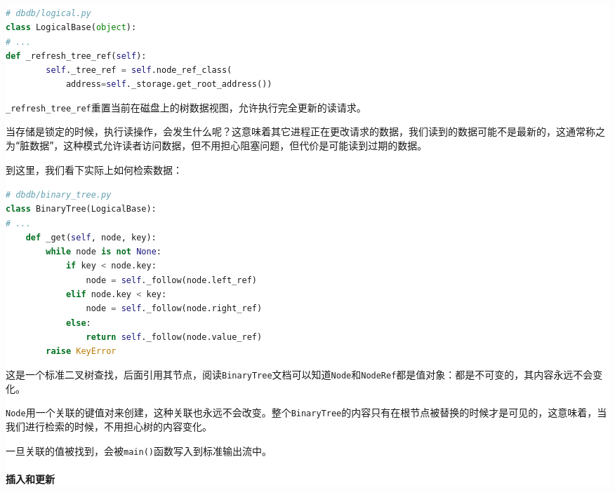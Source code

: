 ```python
# dbdb/logical.py
class LogicalBase(object):
# ...
def _refresh_tree_ref(self):
        self._tree_ref = self.node_ref_class(
            address=self._storage.get_root_address())
```

`_refresh_tree_ref`重置当前在磁盘上的树数据视图，允许执行完全更新的读请求。

当存储是锁定的时候，执行读操作，会发生什么呢？这意味着其它进程正在更改请求的数据，我们读到的数据可能不是最新的，这通常称之为“脏数据”，这种模式允许读者访问数据，但不用担心阻塞问题，但代价是可能读到过期的数据。

到这里，我们看下实际上如何检索数据：

```python
# dbdb/binary_tree.py
class BinaryTree(LogicalBase):
# ...
    def _get(self, node, key):
        while node is not None:
            if key < node.key:
                node = self._follow(node.left_ref)
            elif node.key < key:
                node = self._follow(node.right_ref)
            else:
                return self._follow(node.value_ref)
        raise KeyError
```

这是一个标准二叉树查找，后面引用其节点，阅读``BinaryTree``文档可以知道``Node``和``NodeRef``都是值对象：都是不可变的，其内容永远不会变化。

``Node``用一个关联的键值对来创建，这种关联也永远不会改变。整个``BinaryTree``的内容只有在根节点被替换的时候才是可见的，这意味着，当我们进行检索的时候，不用担心树的内容变化。

一旦关联的值被找到，会被``main()``函数写入到标准输出流中。

#### 插入和更新

